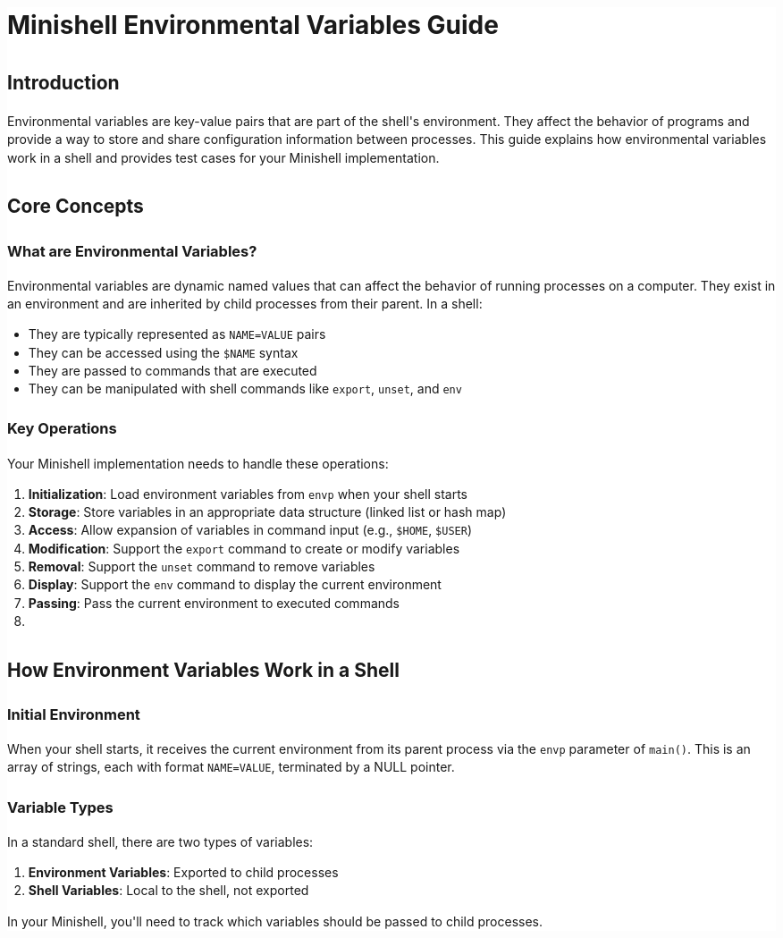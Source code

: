 # Minishell Environmental Variables Guide

## Introduction

Environmental variables are key-value pairs that are part of the shell's environment. They affect the behavior of programs and provide a way to store and share configuration information between processes. This guide explains how environmental variables work in a shell and provides test cases for your Minishell implementation.

## Core Concepts

### What are Environmental Variables?

Environmental variables are dynamic named values that can affect the behavior of running processes on a computer. They exist in an environment and are inherited by child processes from their parent. In a shell:

- They are typically represented as `NAME=VALUE` pairs
- They can be accessed using the `$NAME` syntax
- They are passed to commands that are executed
- They can be manipulated with shell commands like `export`, `unset`, and `env`

### Key Operations

Your Minishell implementation needs to handle these operations:

1. **Initialization**: Load environment variables from `envp` when your shell starts
2. **Storage**: Store variables in an appropriate data structure (linked list or hash map)
3. **Access**: Allow expansion of variables in command input (e.g., `$HOME`, `$USER`)
4. **Modification**: Support the `export` command to create or modify variables
5. **Removal**: Support the `unset` command to remove variables
6. **Display**: Support the `env` command to display the current environment
7. **Passing**: Pass the current environment to executed commands
8.

## How Environment Variables Work in a Shell

### Initial Environment

When your shell starts, it receives the current environment from its parent process via the `envp` parameter of `main()`. This is an array of strings, each with format `NAME=VALUE`, terminated by a NULL pointer.

### Variable Types

In a standard shell, there are two types of variables:

1. **Environment Variables**: Exported to child processes
2. **Shell Variables**: Local to the shell, not exported

In your Minishell, you'll need to track which variables should be passed to child processes.
